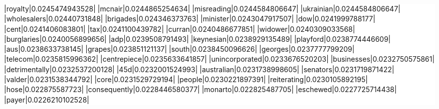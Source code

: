 |royalty|0.0245474943528|
|mcnair|0.0244865254634|
|misreading|0.0244584806647|
|ukrainian|0.0244584806647|
|wholesalers|0.02440731848|
|brigades|0.024346373763|
|minister|0.0243047917507|
|dow|0.0241999788177|
|cent|0.0241406083801|
|tax|0.0241100439782|
|curran|0.0240486677851|
|widower|0.0240309033568|
|burglaries|0.0240056899656|
|adp|0.0239508791493|
|keynesian|0.0238929135489|
|playford|0.0238774446609|
|aus|0.0238633738145|
|grapes|0.023851121137|
|south|0.0238450096626|
|georges|0.0237777799209|
|telecom|0.0235815996362|
|centrepiece|0.0235633641857|
|unincorporated|0.0233676520203|
|businesses|0.0232750575861|
|detrimentally|0.0232537200128|
|45d|0.0232001524993|
|australian|0.0231738998605|
|senators|0.0231719871422|
|valder|0.0231538344792|
|core|0.0231529729194|
|people|0.0230221897391|
|reiterating|0.0230105892195|
|hose|0.022875587723|
|consequently|0.0228446580377|
|monarto|0.022825487705|
|eschewed|0.0227725714438|
|payer|0.0226210102528|